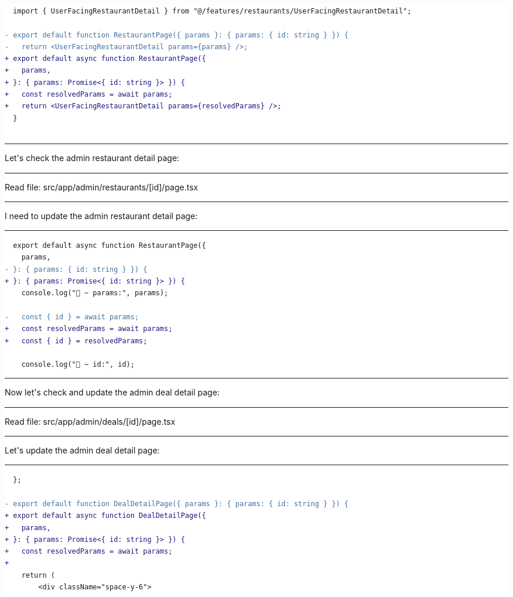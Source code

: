 
```diff
  import { UserFacingRestaurantDetail } from "@/features/restaurants/UserFacingRestaurantDetail";
  
- export default function RestaurantPage({ params }: { params: { id: string } }) {
- 	return <UserFacingRestaurantDetail params={params} />;
+ export default async function RestaurantPage({
+ 	params,
+ }: { params: Promise<{ id: string }> }) {
+ 	const resolvedParams = await params;
+ 	return <UserFacingRestaurantDetail params={resolvedParams} />;
  }
  
```

---

Let's check the admin restaurant detail page:

---

Read file: src/app/admin/restaurants/[id]/page.tsx

---

I need to update the admin restaurant detail page:

---

```diff
  export default async function RestaurantPage({
  	params,
- }: { params: { id: string } }) {
+ }: { params: Promise<{ id: string }> }) {
  	console.log("🚀 ~ params:", params);
  
- 	const { id } = await params;
+ 	const resolvedParams = await params;
+ 	const { id } = resolvedParams;
  
  	console.log("🚀 ~ id:", id);
```

---

Now let's check and update the admin deal detail page:

---

Read file: src/app/admin/deals/[id]/page.tsx

---

Let's update the admin deal detail page:

---

```diff
  };
  
- export default function DealDetailPage({ params }: { params: { id: string } }) {
+ export default async function DealDetailPage({
+ 	params,
+ }: { params: Promise<{ id: string }> }) {
+ 	const resolvedParams = await params;
+ 
  	return (
  		<div className="space-y-6">
```
